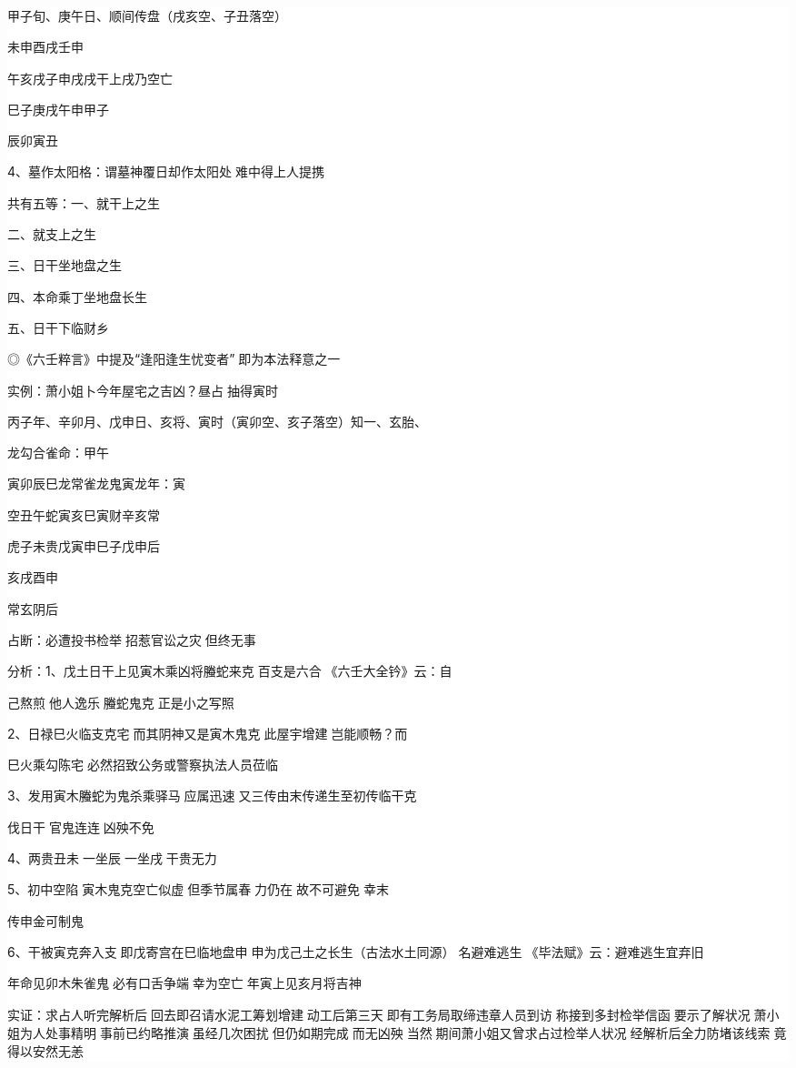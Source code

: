 甲子旬、庚午日、顺间传盘（戌亥空、子丑落空）

未申酉戌壬申

午亥戌子申戌戌干上戌乃空亡

巳子庚戌午申甲子

辰卯寅丑

4、墓作太阳格：谓墓神覆日却作太阳处 难中得上人提携

共有五等：一、就干上之生

二、就支上之生

三、日干坐地盘之生

四、本命乘丁坐地盘长生

五、日干下临财乡

◎《六壬粹言》中提及“逢阳逢生忧变者” 即为本法释意之一

实例：萧小姐卜今年屋宅之吉凶？昼占 抽得寅时

丙子年、辛卯月、戊申日、亥将、寅时（寅卯空、亥子落空）知一、玄胎、

龙勾合雀命：甲午

寅卯辰巳龙常雀龙鬼寅龙年：寅

空丑午蛇寅亥巳寅财辛亥常

虎子未贵戊寅申巳子戊申后

亥戌酉申

常玄阴后

占断：必遭投书检举 招惹官讼之灾 但终无事

分析：1、戊土日干上见寅木乘凶将螣蛇来克 百支是六合 《六壬大全钤》云：自

己熬煎 他人逸乐 螣蛇鬼克 正是小之写照

2、日禄巳火临支克宅 而其阴神又是寅木鬼克 此屋宇增建 岂能顺畅？而

巳火乘勾陈宅 必然招致公务或警察执法人员莅临

3、发用寅木螣蛇为鬼杀乘驿马 应属迅速 又三传由末传递生至初传临干克

伐日干 官鬼连连 凶殃不免

4、两贵丑未 一坐辰 一坐戌 干贵无力

5、初中空陷 寅木鬼克空亡似虚 但季节属春 力仍在 故不可避免 幸末

传申金可制鬼

6、干被寅克奔入支 即戊寄宫在巳临地盘申 申为戊己土之长生（古法水土同源） 名避难逃生 《毕法赋》云：避难逃生宜弃旧

年命见卯木朱雀鬼 必有口舌争端 幸为空亡 年寅上见亥月将吉神

实证：求占人听完解析后 回去即召请水泥工筹划增建 动工后第三天 即有工务局取缔违章人员到访 称接到多封检举信函 要示了解状况 萧小姐为人处事精明 事前已约略推演 虽经几次困扰 但仍如期完成 而无凶殃 当然 期间萧小姐又曾求占过检举人状况 经解析后全力防堵该线索 竟得以安然无恙
